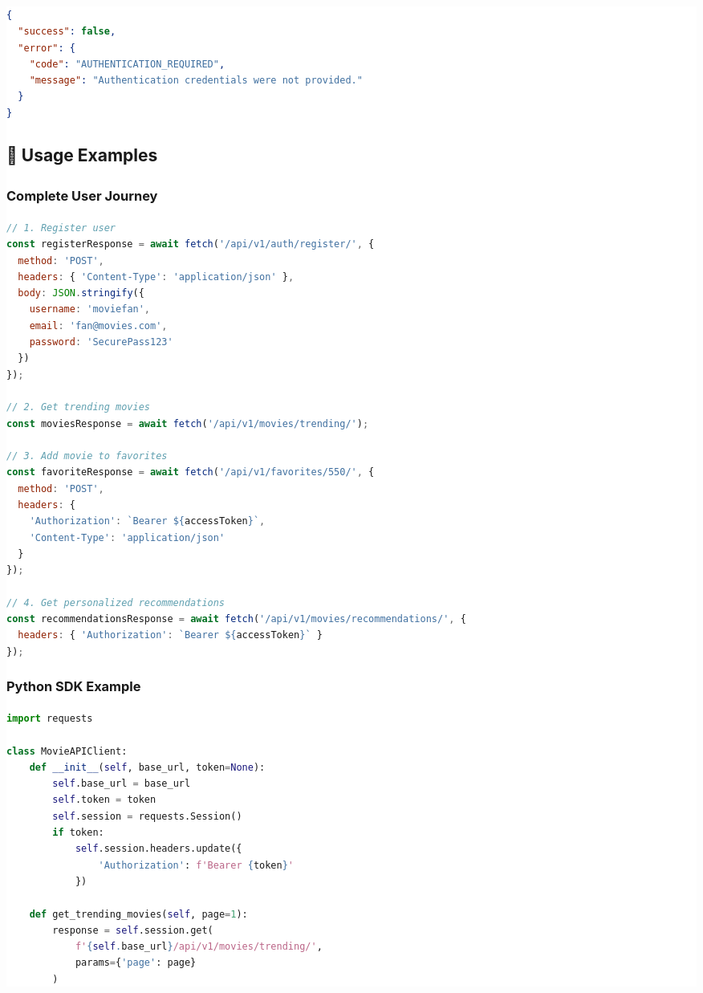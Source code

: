 ```json
{
  "success": false,
  "error": {
    "code": "AUTHENTICATION_REQUIRED",
    "message": "Authentication credentials were not provided."
  }
}
```

## 📖 Usage Examples

### Complete User Journey

```javascript
// 1. Register user
const registerResponse = await fetch('/api/v1/auth/register/', {
  method: 'POST',
  headers: { 'Content-Type': 'application/json' },
  body: JSON.stringify({
    username: 'moviefan',
    email: 'fan@movies.com',
    password: 'SecurePass123'
  })
});

// 2. Get trending movies
const moviesResponse = await fetch('/api/v1/movies/trending/');

// 3. Add movie to favorites
const favoriteResponse = await fetch('/api/v1/favorites/550/', {
  method: 'POST',
  headers: {
    'Authorization': `Bearer ${accessToken}`,
    'Content-Type': 'application/json'
  }
});

// 4. Get personalized recommendations
const recommendationsResponse = await fetch('/api/v1/movies/recommendations/', {
  headers: { 'Authorization': `Bearer ${accessToken}` }
});
```

### Python SDK Example

```python
import requests

class MovieAPIClient:
    def __init__(self, base_url, token=None):
        self.base_url = base_url
        self.token = token
        self.session = requests.Session()
        if token:
            self.session.headers.update({
                'Authorization': f'Bearer {token}'
            })
    
    def get_trending_movies(self, page=1):
        response = self.session.get(
            f'{self.base_url}/api/v1/movies/trending/',
            params={'page': page}
        )
```